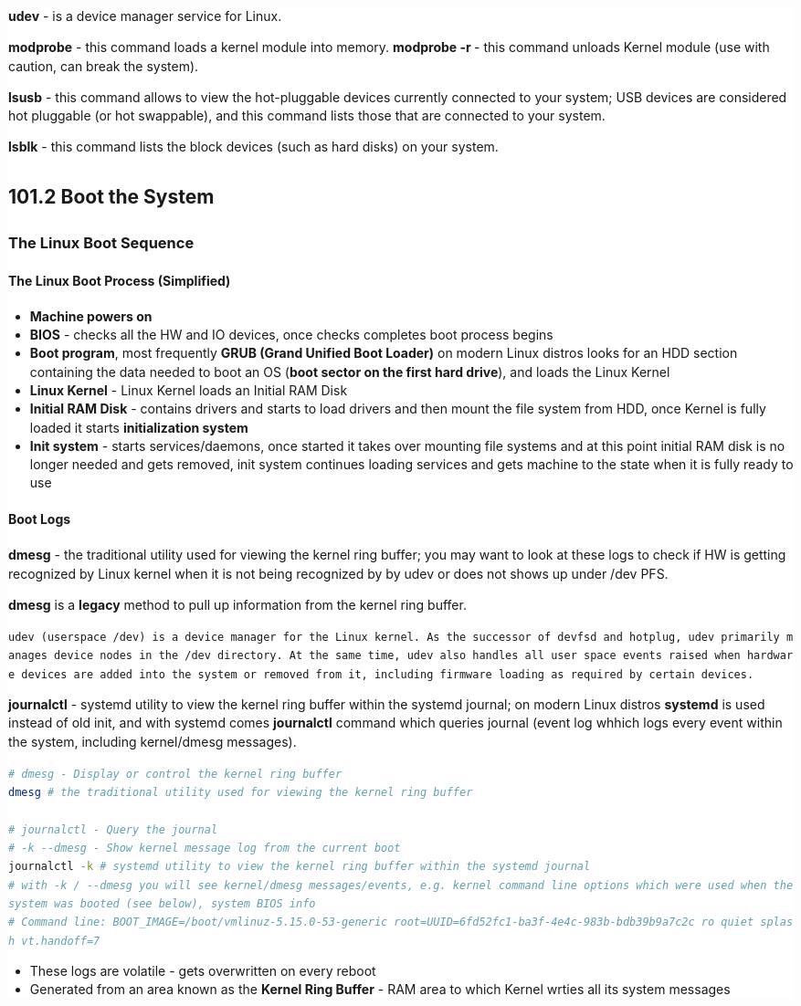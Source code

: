 **udev** - is a device manager service for Linux.

**modprobe** - this command loads a kernel module into memory.
**modprobe -r <module name>** - this command unloads Kernel module (use with caution, can break the system).

**lsusb** - this command allows to view the hot-pluggable devices currently connected to your system; USB devices are considered hot pluggable (or hot swappable), and this command lists those that are connected to your system.

**lsblk** - this command lists the block devices (such as hard disks) on your system.

## 101.2 Boot the System

### The Linux Boot Sequence

#### The Linux Boot Process (Simplified)

- **Machine powers on**
- **BIOS** - checks all the HW and IO devices, once checks completes boot process begins
- **Boot program**, most frequently **GRUB (Grand Unified Boot Loader)** on modern Linux distros looks for an HDD section containing the data needed to boot an OS (**boot sector on the first hard drive**), and loads the Linux Kernel
- **Linux Kernel** - Linux Kernel loads an Initial RAM Disk
- **Initial RAM Disk** - contains drivers and starts to load drivers and then mount the file system from HDD, once Kernel is fully loaded it starts **initialization system**
- **Init system** - starts services/daemons, once started it takes over mounting file systems and at this point initial RAM disk is no longer needed and gets removed, init system continues loading services and gets machine to the state when it is fully ready to use

#### Boot Logs

**dmesg** - the traditional utility used for viewing the kernel ring buffer; you may want to look at these logs to check if HW is getting recognized by Linux kernel when it is not being recognized by by udev or does not shows up under /dev PFS.

**dmesg** is a **legacy** method to pull up information from the kernel ring buffer.

```
udev (userspace /dev) is a device manager for the Linux kernel. As the successor of devfsd and hotplug, udev primarily manages device nodes in the /dev directory. At the same time, udev also handles all user space events raised when hardware devices are added into the system or removed from it, including firmware loading as required by certain devices.
```

**journalctl** - systemd utility to view the kernel ring buffer within the systemd journal; on modern Linux distros **systemd** is used instead of old init, and with systemd comes **journalctl** command which queries journal (event log whhich logs every event within the system, including kernel/dmesg messages).

```Bash
# dmesg - Display or control the kernel ring buffer
dmesg # the traditional utility used for viewing the kernel ring buffer

# journalctl - Query the journal
# -k --dmesg - Show kernel message log from the current boot
journalctl -k # systemd utility to view the kernel ring buffer within the systemd journal
# with -k / --dmesg you will see kernel/dmesg messages/events, e.g. kernel command line options which were used when the system was booted (see below), system BIOS info
# Command line: BOOT_IMAGE=/boot/vmlinuz-5.15.0-53-generic root=UUID=6fd52fc1-ba3f-4e4c-983b-bdb39b9a7c2c ro quiet splash vt.handoff=7
```
- These logs are volatile - gets overwritten on every reboot
- Generated from an area known as the **Kernel Ring Buffer** - RAM area to which Kernel wrties all its system messages